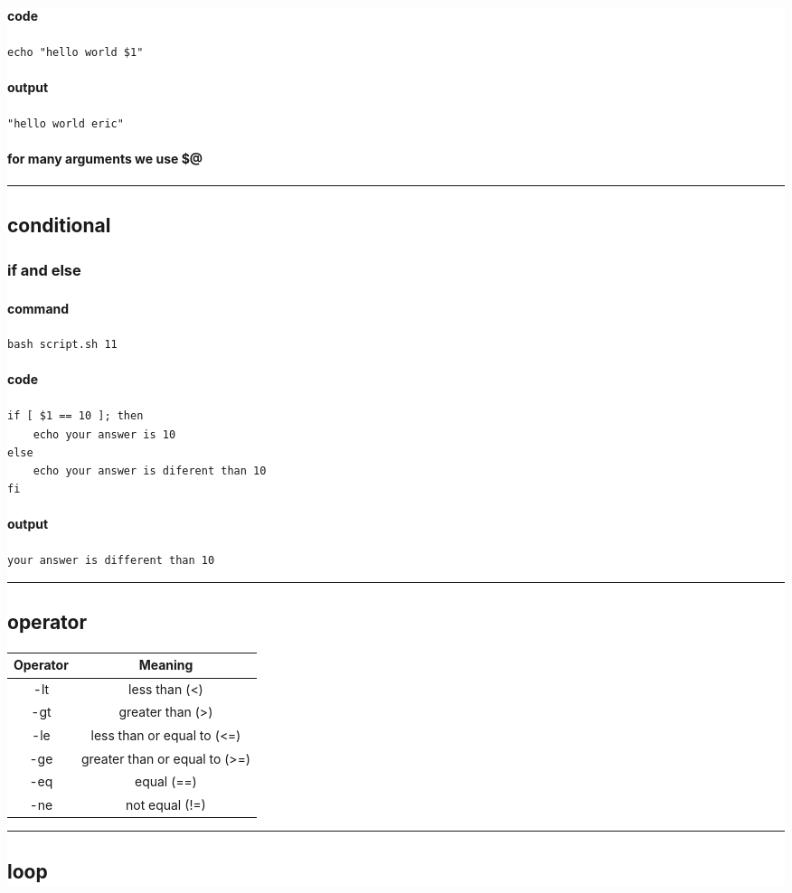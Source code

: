 #### code

    echo "hello world $1"

#### output

    "hello world eric"

#### for many arguments we use $@
---

## conditional

### if and else

#### command

    bash script.sh 11

#### code

    if [ $1 == 10 ]; then
        echo your answer is 10
    else
        echo your answer is diferent than 10
    fi

#### output

    your answer is different than 10

---

## operator

| Operator | Meaning 
|:--------:|:-----------------:
| -lt      | less than (<)
| -gt      | greater than (>) 
| -le      | less than or equal to (<=)
| -ge      | greater than or equal to (>=)
| -eq      | equal (==)
| -ne      | not equal (!=)

---

## loop
